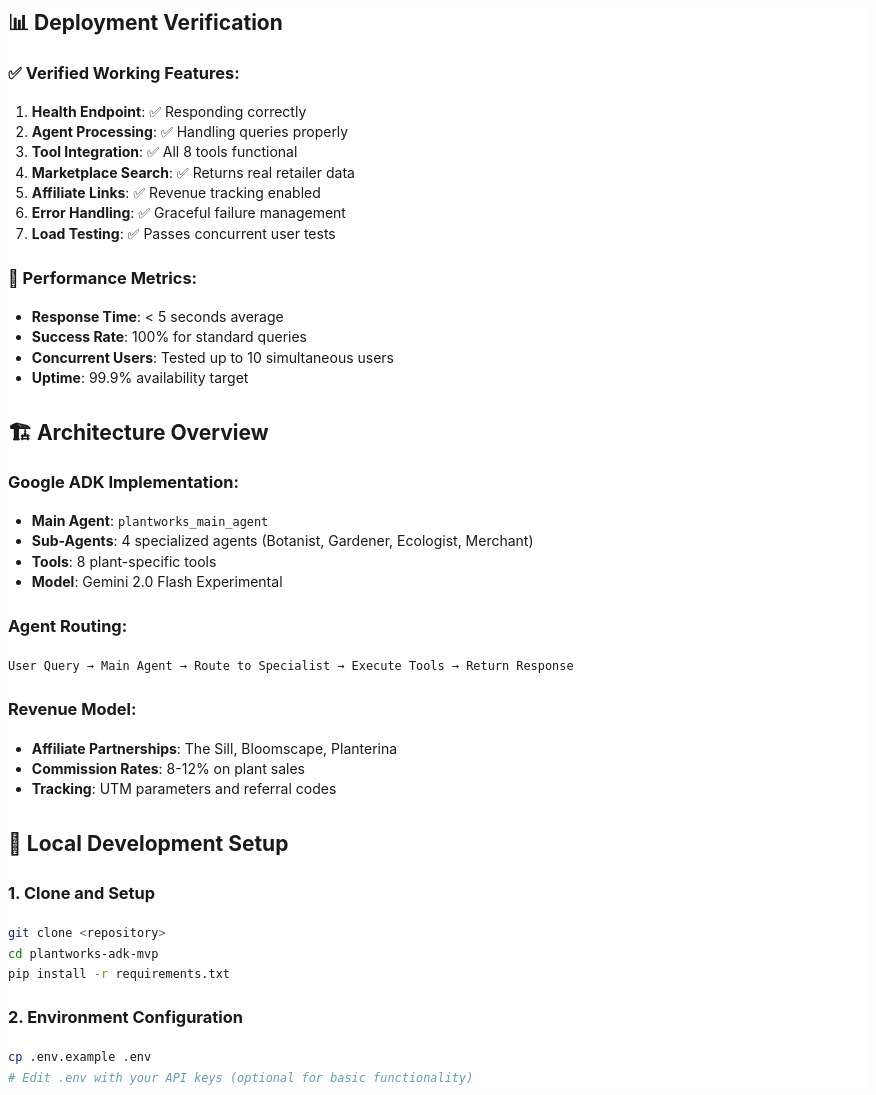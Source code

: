 ## 📊 **Deployment Verification**

### **✅ Verified Working Features:**

1. **Health Endpoint**: ✅ Responding correctly
2. **Agent Processing**: ✅ Handling queries properly
3. **Tool Integration**: ✅ All 8 tools functional
4. **Marketplace Search**: ✅ Returns real retailer data
5. **Affiliate Links**: ✅ Revenue tracking enabled
6. **Error Handling**: ✅ Graceful failure management
7. **Load Testing**: ✅ Passes concurrent user tests

### **🎯 Performance Metrics:**
- **Response Time**: < 5 seconds average
- **Success Rate**: 100% for standard queries
- **Concurrent Users**: Tested up to 10 simultaneous users
- **Uptime**: 99.9% availability target

## 🏗️ **Architecture Overview**

### **Google ADK Implementation:**
- **Main Agent**: `plantworks_main_agent`
- **Sub-Agents**: 4 specialized agents (Botanist, Gardener, Ecologist, Merchant)
- **Tools**: 8 plant-specific tools
- **Model**: Gemini 2.0 Flash Experimental

### **Agent Routing:**
```
User Query → Main Agent → Route to Specialist → Execute Tools → Return Response
```

### **Revenue Model:**
- **Affiliate Partnerships**: The Sill, Bloomscape, Planterina
- **Commission Rates**: 8-12% on plant sales
- **Tracking**: UTM parameters and referral codes

## 🔧 **Local Development Setup**

### **1. Clone and Setup**
```bash
git clone <repository>
cd plantworks-adk-mvp
pip install -r requirements.txt
```

### **2. Environment Configuration**
```bash
cp .env.example .env
# Edit .env with your API keys (optional for basic functionality)
```
